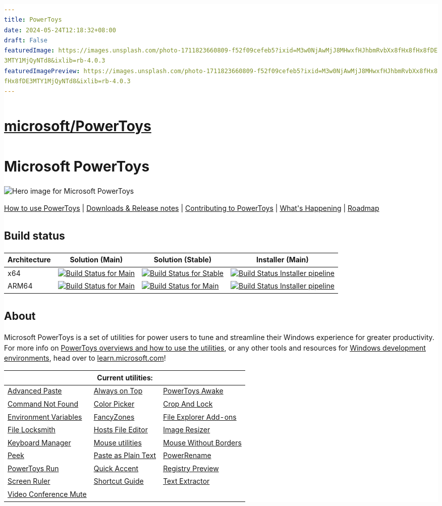```yaml
---
title: PowerToys
date: 2024-05-24T12:18:32+08:00
draft: False
featuredImage: https://images.unsplash.com/photo-1711823660809-f52f09cefeb5?ixid=M3w0NjAwMjJ8MHwxfHJhbmRvbXx8fHx8fHx8fDE3MTY1MjQyNTd8&ixlib=rb-4.0.3
featuredImagePreview: https://images.unsplash.com/photo-1711823660809-f52f09cefeb5?ixid=M3w0NjAwMjJ8MHwxfHJhbmRvbXx8fHx8fHx8fDE3MTY1MjQyNTd8&ixlib=rb-4.0.3
---
```


# [microsoft/PowerToys](https://github.com/microsoft/PowerToys)

# Microsoft PowerToys

![Hero image for Microsoft PowerToys](doc/images/overview/PT_hero_image.png)

[How to use PowerToys][usingPowerToys-docs-link] | [Downloads & Release notes][github-release-link] | [Contributing to PowerToys](#contributing) | [What's Happening](#whats-happening) | [Roadmap](#powertoys-roadmap)

## Build status

| Architecture | Solution (Main) | Solution (Stable) | Installer (Main) |
|--------------|-----------------|-------------------|------------------|
| x64 | [![Build Status for Main](https://dev.azure.com/ms/PowerToys/_apis/build/status/microsoft.PowerToys?branchName=main&jobName=Build%20x64%20Release)](https://dev.azure.com/ms/PowerToys/_build/latest?definitionId=219&branchName=main&jobName=Build%20x64%20Release) | [![Build Status for Stable](https://dev.azure.com/ms/PowerToys/_apis/build/status/microsoft.PowerToys?branchName=stable&jobName=Build%20x64%20Release)](https://dev.azure.com/ms/PowerToys/_build/latest?definitionId=219&branchName=stable) | [![Build Status Installer pipeline](https://dev.azure.com/microsoft/Dart/_apis/build/status/PowerToys/PowerToys%20Signed%20YAML%20Release%20Build?branchName=main&jobName=Build&configuration=Build%20Release_x64)](https://dev.azure.com/microsoft/Dart/_build/latest?definitionId=76541&branchName=main) |
| ARM64 | [![Build Status for Main](https://dev.azure.com/ms/PowerToys/_apis/build/status/microsoft.PowerToys?branchName=main&jobName=Build%20arm64%20Release)](https://dev.azure.com/ms/PowerToys/_build/latest?definitionId=219&branchName=main) | [![Build Status for Main](https://dev.azure.com/ms/PowerToys/_apis/build/status/microsoft.PowerToys?branchName=main&jobName=Build%20arm64%20Release)](https://dev.azure.com/ms/PowerToys/_build/latest?definitionId=219&branchName=stable) | [![Build Status Installer pipeline](https://dev.azure.com/microsoft/Dart/_apis/build/status/PowerToys/PowerToys%20Signed%20YAML%20Release%20Build?branchName=main&jobName=Build&configuration=Build%20Release_arm64)](https://dev.azure.com/microsoft/Dart/_build/latest?definitionId=76541&branchName=main) |

## About

Microsoft PowerToys is a set of utilities for power users to tune and streamline their Windows experience for greater productivity. For more info on [PowerToys overviews and how to use the utilities][usingPowerToys-docs-link], or any other tools and resources for [Windows development environments](https://learn.microsoft.com/windows/dev-environment/overview), head over to [learn.microsoft.com][usingPowerToys-docs-link]!

|              | Current utilities: |              |
|--------------|--------------------|--------------|
| [Advanced Paste](https://aka.ms/PowerToysOverview_AdvancedPaste) | [Always on Top](https://aka.ms/PowerToysOverview_AoT) | [PowerToys Awake](https://aka.ms/PowerToysOverview_Awake) |
| [Command Not Found](https://aka.ms/PowerToysOverview_CmdNotFound) | [Color Picker](https://aka.ms/PowerToysOverview_ColorPicker) | [Crop And Lock](https://aka.ms/PowerToysOverview_CropAndLock) |
| [Environment Variables](https://aka.ms/PowerToysOverview_EnvironmentVariables) | [FancyZones](https://aka.ms/PowerToysOverview_FancyZones) | [File Explorer Add-ons](https://aka.ms/PowerToysOverview_FileExplorerAddOns) |
| [File Locksmith](https://aka.ms/PowerToysOverview_FileLocksmith) | [Hosts File Editor](https://aka.ms/PowerToysOverview_HostsFileEditor) | [Image Resizer](https://aka.ms/PowerToysOverview_ImageResizer) |
| [Keyboard Manager](https://aka.ms/PowerToysOverview_KeyboardManager) | [Mouse utilities](https://aka.ms/PowerToysOverview_MouseUtilities) | [Mouse Without Borders](https://aka.ms/PowerToysOverview_MouseWithoutBorders) |
| [Peek](https://aka.ms/PowerToysOverview_Peek) | [Paste as Plain Text](https://aka.ms/PowerToysOverview_PastePlain) | [PowerRename](https://aka.ms/PowerToysOverview_PowerRename) |
| [PowerToys Run](https://aka.ms/PowerToysOverview_PowerToysRun) | [Quick Accent](https://aka.ms/PowerToysOverview_QuickAccent) | [Registry Preview](https://aka.ms/PowerToysOverview_RegistryPreview) |
| [Screen Ruler](https://aka.ms/PowerToysOverview_ScreenRuler) | [Shortcut Guide](https://aka.ms/PowerToysOverview_ShortcutGuide) | [Text Extractor](https://aka.ms/PowerToysOverview_TextExtractor) |
| [Video Conference Mute](https://aka.ms/PowerToysOverview_VideoConference) |


[github-next-release-work]: https://github.com/microsoft/PowerToys/issues?q=is%3Aissue+milestone%3A%22PowerToys+0.82%22
[github-current-release-work]: https://github.com/microsoft/PowerToys/issues?q=project%3Amicrosoft%2FPowerToys%2F54
[ptUserX64]: https://github.com/microsoft/PowerToys/releases/download/v0.81.0/PowerToysUserSetup-0.81.0-x64.exe
[ptUserArm64]: https://github.com/microsoft/PowerToys/releases/download/v0.81.0/PowerToysUserSetup-0.81.0-arm64.exe
[ptMachineX64]: https://github.com/microsoft/PowerToys/releases/download/v0.81.0/PowerToysSetup-0.81.0-x64.exe
[ptMachineArm64]: https://github.com/microsoft/PowerToys/releases/download/v0.81.0/PowerToysSetup-0.81.0-arm64.exe
[oss-CLA]: https://cla.opensource.microsoft.com
[oss-conduct-code]: CODE_OF_CONDUCT.md
[community-link]: COMMUNITY.md
[github-release-link]: https://aka.ms/installPowerToys
[microsoft-store-link]: https://aka.ms/getPowertoys
[winget-link]: https://github.com/microsoft/winget-cli#installing-the-client
[roadmap]: https://github.com/microsoft/PowerToys/wiki/Roadmap
[privacy-link]: http://go.microsoft.com/fwlink/?LinkId=521839
[vidConfOverview]: https://aka.ms/PowerToysOverview_VideoConference
[loc-bug]: https://github.com/microsoft/PowerToys/issues/new?assignees=&labels=&template=translation_issue.md&title=
[usingPowerToys-docs-link]: https://aka.ms/powertoys-docs